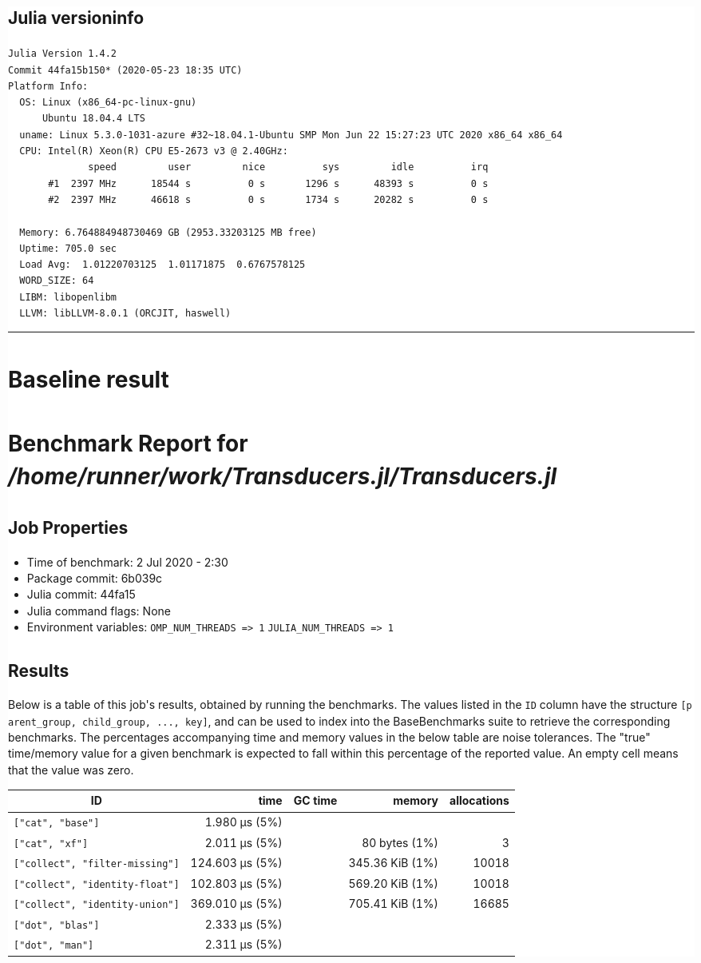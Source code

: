 ## Julia versioninfo
```
Julia Version 1.4.2
Commit 44fa15b150* (2020-05-23 18:35 UTC)
Platform Info:
  OS: Linux (x86_64-pc-linux-gnu)
      Ubuntu 18.04.4 LTS
  uname: Linux 5.3.0-1031-azure #32~18.04.1-Ubuntu SMP Mon Jun 22 15:27:23 UTC 2020 x86_64 x86_64
  CPU: Intel(R) Xeon(R) CPU E5-2673 v3 @ 2.40GHz: 
              speed         user         nice          sys         idle          irq
       #1  2397 MHz      18544 s          0 s       1296 s      48393 s          0 s
       #2  2397 MHz      46618 s          0 s       1734 s      20282 s          0 s
       
  Memory: 6.764884948730469 GB (2953.33203125 MB free)
  Uptime: 705.0 sec
  Load Avg:  1.01220703125  1.01171875  0.6767578125
  WORD_SIZE: 64
  LIBM: libopenlibm
  LLVM: libLLVM-8.0.1 (ORCJIT, haswell)
```

---
# Baseline result
# Benchmark Report for */home/runner/work/Transducers.jl/Transducers.jl*

## Job Properties
* Time of benchmark: 2 Jul 2020 - 2:30
* Package commit: 6b039c
* Julia commit: 44fa15
* Julia command flags: None
* Environment variables: `OMP_NUM_THREADS => 1` `JULIA_NUM_THREADS => 1`

## Results
Below is a table of this job's results, obtained by running the benchmarks.
The values listed in the `ID` column have the structure `[parent_group, child_group, ..., key]`, and can be used to
index into the BaseBenchmarks suite to retrieve the corresponding benchmarks.
The percentages accompanying time and memory values in the below table are noise tolerances. The "true"
time/memory value for a given benchmark is expected to fall within this percentage of the reported value.
An empty cell means that the value was zero.

| ID                                       | time            | GC time | memory          | allocations |
|------------------------------------------|----------------:|--------:|----------------:|------------:|
| `["cat", "base"]`                        |   1.980 μs (5%) |         |                 |             |
| `["cat", "xf"]`                          |   2.011 μs (5%) |         |   80 bytes (1%) |           3 |
| `["collect", "filter-missing"]`          | 124.603 μs (5%) |         | 345.36 KiB (1%) |       10018 |
| `["collect", "identity-float"]`          | 102.803 μs (5%) |         | 569.20 KiB (1%) |       10018 |
| `["collect", "identity-union"]`          | 369.010 μs (5%) |         | 705.41 KiB (1%) |       16685 |
| `["dot", "blas"]`                        |   2.333 μs (5%) |         |                 |             |
| `["dot", "man"]`                         |   2.311 μs (5%) |         |                 |             |